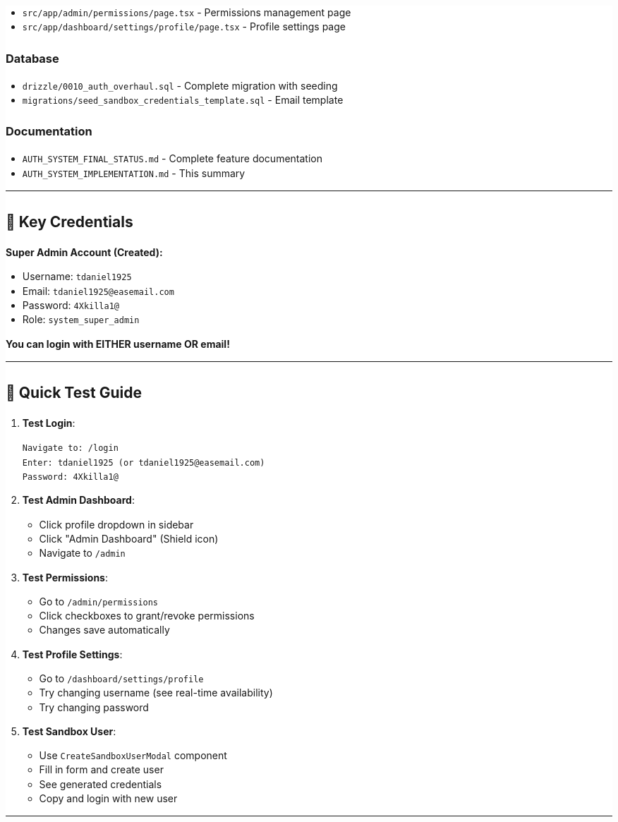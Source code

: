 - `src/app/admin/permissions/page.tsx` - Permissions management page
- `src/app/dashboard/settings/profile/page.tsx` - Profile settings page

### Database

- `drizzle/0010_auth_overhaul.sql` - Complete migration with seeding
- `migrations/seed_sandbox_credentials_template.sql` - Email template

### Documentation

- `AUTH_SYSTEM_FINAL_STATUS.md` - Complete feature documentation
- `AUTH_SYSTEM_IMPLEMENTATION.md` - This summary

---

## 🔑 Key Credentials

**Super Admin Account (Created):**

- Username: `tdaniel1925`
- Email: `tdaniel1925@easemail.com`
- Password: `4Xkilla1@`
- Role: `system_super_admin`

**You can login with EITHER username OR email!**

---

## 🧪 Quick Test Guide

1. **Test Login**:

   ```
   Navigate to: /login
   Enter: tdaniel1925 (or tdaniel1925@easemail.com)
   Password: 4Xkilla1@
   ```

2. **Test Admin Dashboard**:
   - Click profile dropdown in sidebar
   - Click "Admin Dashboard" (Shield icon)
   - Navigate to `/admin`

3. **Test Permissions**:
   - Go to `/admin/permissions`
   - Click checkboxes to grant/revoke permissions
   - Changes save automatically

4. **Test Profile Settings**:
   - Go to `/dashboard/settings/profile`
   - Try changing username (see real-time availability)
   - Try changing password

5. **Test Sandbox User**:
   - Use `CreateSandboxUserModal` component
   - Fill in form and create user
   - See generated credentials
   - Copy and login with new user

---